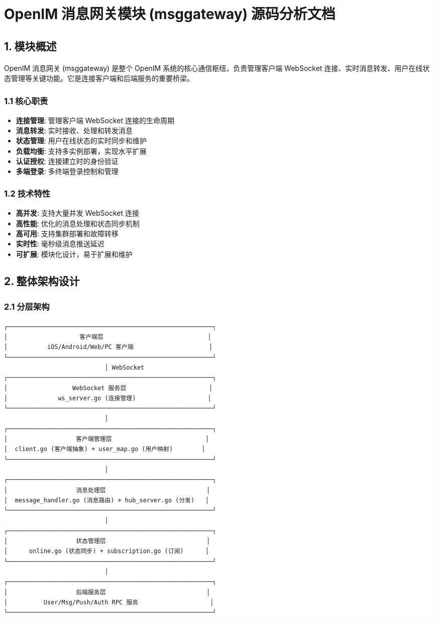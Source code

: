 # OpenIM 消息网关模块 (msggateway) 源码分析文档

## 1. 模块概述

OpenIM 消息网关 (msggateway) 是整个 OpenIM 系统的核心通信枢纽，负责管理客户端 WebSocket 连接、实时消息转发、用户在线状态管理等关键功能。它是连接客户端和后端服务的重要桥梁。

### 1.1 核心职责
- **连接管理**: 管理客户端 WebSocket 连接的生命周期
- **消息转发**: 实时接收、处理和转发消息
- **状态管理**: 用户在线状态的实时同步和维护
- **负载均衡**: 支持多实例部署，实现水平扩展
- **认证授权**: 连接建立时的身份验证
- **多端登录**: 多终端登录控制和管理

### 1.2 技术特性
- **高并发**: 支持大量并发 WebSocket 连接
- **高性能**: 优化的消息处理和状态同步机制
- **高可用**: 支持集群部署和故障转移
- **实时性**: 毫秒级消息推送延迟
- **可扩展**: 模块化设计，易于扩展和维护

## 2. 整体架构设计

### 2.1 分层架构

```
┌─────────────────────────────────────────────────────────┐
│                    客户端层                             │
│           iOS/Android/Web/PC 客户端                     │
└─────────────────────────────────────────────────────────┘
                            │ WebSocket
┌─────────────────────────────────────────────────────────┐
│                  WebSocket 服务层                       │
│              ws_server.go (连接管理)                    │
└─────────────────────────────────────────────────────────┘
                            │
┌─────────────────────────────────────────────────────────┐
│                   客户端管理层                          │
│  client.go (客户端抽象) + user_map.go (用户映射)        │
└─────────────────────────────────────────────────────────┘
                            │
┌─────────────────────────────────────────────────────────┐
│                   消息处理层                            │
│  message_handler.go (消息路由) + hub_server.go (分发)   │
└─────────────────────────────────────────────────────────┘
                            │
┌─────────────────────────────────────────────────────────┐
│                   状态管理层                            │
│      online.go (状态同步) + subscription.go (订阅)      │
└─────────────────────────────────────────────────────────┘
                            │
┌─────────────────────────────────────────────────────────┐
│                   后端服务层                            │
│          User/Msg/Push/Auth RPC 服务                    │
└─────────────────────────────────────────────────────────┘
```
